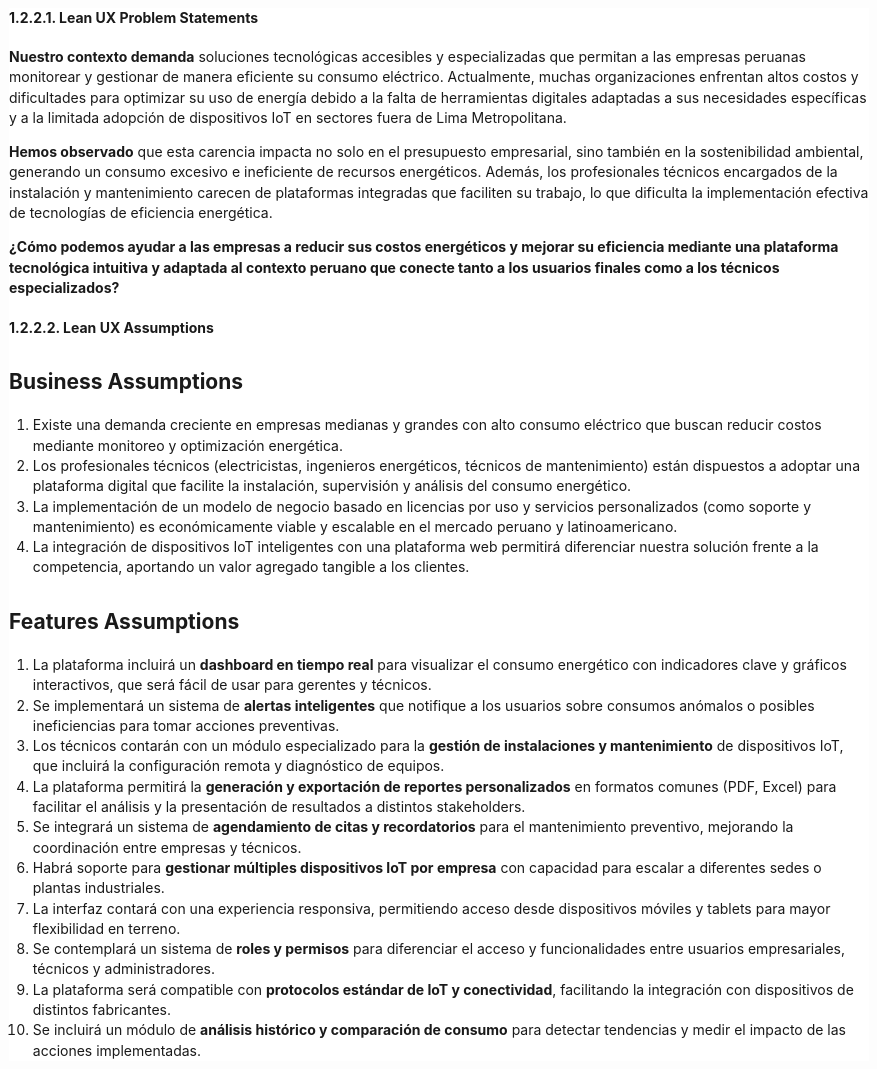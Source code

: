 #### 1.2.2.1. Lean UX Problem Statements

**Nuestro contexto demanda** soluciones tecnológicas accesibles y especializadas que permitan a las empresas peruanas monitorear y gestionar de manera eficiente su consumo eléctrico. Actualmente, muchas organizaciones enfrentan altos costos y dificultades para optimizar su uso de energía debido a la falta de herramientas digitales adaptadas a sus necesidades específicas y a la limitada adopción de dispositivos IoT en sectores fuera de Lima Metropolitana.

**Hemos observado** que esta carencia impacta no solo en el presupuesto empresarial, sino también en la sostenibilidad ambiental, generando un consumo excesivo e ineficiente de recursos energéticos. Además, los profesionales técnicos encargados de la instalación y mantenimiento carecen de plataformas integradas que faciliten su trabajo, lo que dificulta la implementación efectiva de tecnologías de eficiencia energética.

**¿Cómo podemos ayudar a las empresas a reducir sus costos energéticos y mejorar su eficiencia mediante una plataforma tecnológica intuitiva y adaptada al contexto peruano que conecte tanto a los usuarios finales como a los técnicos especializados?**


#### 1.2.2.2. Lean UX Assumptions
## <a name="_i0c7pxxy8wse"></a>**Business Assumptions**
1. Existe una demanda creciente en empresas medianas y grandes con alto consumo eléctrico que buscan reducir costos mediante monitoreo y optimización energética.
1. Los profesionales técnicos (electricistas, ingenieros energéticos, técnicos de mantenimiento) están dispuestos a adoptar una plataforma digital que facilite la instalación, supervisión y análisis del consumo energético.
1. La implementación de un modelo de negocio basado en licencias por uso y servicios personalizados (como soporte y mantenimiento) es económicamente viable y escalable en el mercado peruano y latinoamericano.
1. La integración de dispositivos IoT inteligentes con una plataforma web permitirá diferenciar nuestra solución frente a la competencia, aportando un valor agregado tangible a los clientes.
## <a name="_n053gbuqcvn6"></a>**Features Assumptions**
1. La plataforma incluirá un **dashboard en tiempo real** para visualizar el consumo energético con indicadores clave y gráficos interactivos, que será fácil de usar para gerentes y técnicos.
1. Se implementará un sistema de **alertas inteligentes** que notifique a los usuarios sobre consumos anómalos o posibles ineficiencias para tomar acciones preventivas.
1. Los técnicos contarán con un módulo especializado para la **gestión de instalaciones y mantenimiento** de dispositivos IoT, que incluirá la configuración remota y diagnóstico de equipos.
1. La plataforma permitirá la **generación y exportación de reportes personalizados** en formatos comunes (PDF, Excel) para facilitar el análisis y la presentación de resultados a distintos stakeholders.
1. Se integrará un sistema de **agendamiento de citas y recordatorios** para el mantenimiento preventivo, mejorando la coordinación entre empresas y técnicos.
1. Habrá soporte para **gestionar múltiples dispositivos IoT por empresa** con capacidad para escalar a diferentes sedes o plantas industriales.
1. La interfaz contará con una experiencia responsiva, permitiendo acceso desde dispositivos móviles y tablets para mayor flexibilidad en terreno.
1. Se contemplará un sistema de **roles y permisos** para diferenciar el acceso y funcionalidades entre usuarios empresariales, técnicos y administradores.
1. La plataforma será compatible con **protocolos estándar de IoT y conectividad**, facilitando la integración con dispositivos de distintos fabricantes.
1. Se incluirá un módulo de **análisis histórico y comparación de consumo** para detectar tendencias y medir el impacto de las acciones implementadas.
